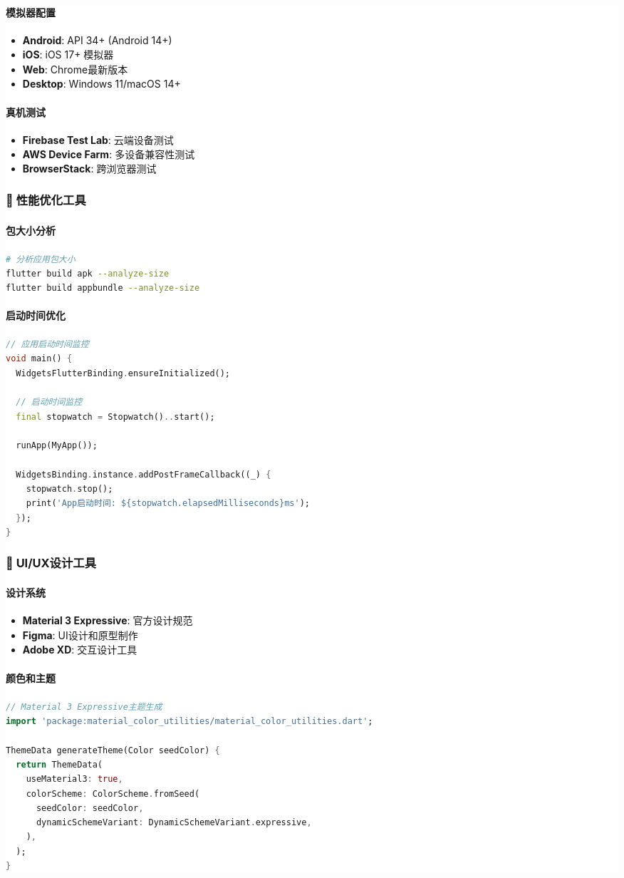 #### 模拟器配置
- **Android**: API 34+ (Android 14+)
- **iOS**: iOS 17+ 模拟器
- **Web**: Chrome最新版本
- **Desktop**: Windows 11/macOS 14+

#### 真机测试
- **Firebase Test Lab**: 云端设备测试
- **AWS Device Farm**: 多设备兼容性测试
- **BrowserStack**: 跨浏览器测试

### 🚀 **性能优化工具**

#### 包大小分析
```bash
# 分析应用包大小
flutter build apk --analyze-size
flutter build appbundle --analyze-size
```

#### 启动时间优化
```dart
// 应用启动时间监控
void main() {
  WidgetsFlutterBinding.ensureInitialized();
  
  // 启动时间监控
  final stopwatch = Stopwatch()..start();
  
  runApp(MyApp());
  
  WidgetsBinding.instance.addPostFrameCallback((_) {
    stopwatch.stop();
    print('App启动时间: ${stopwatch.elapsedMilliseconds}ms');
  });
}
```

### 🎨 **UI/UX设计工具**

#### 设计系统
- **Material 3 Expressive**: 官方设计规范
- **Figma**: UI设计和原型制作
- **Adobe XD**: 交互设计工具

#### 颜色和主题
```dart
// Material 3 Expressive主题生成
import 'package:material_color_utilities/material_color_utilities.dart';

ThemeData generateTheme(Color seedColor) {
  return ThemeData(
    useMaterial3: true,
    colorScheme: ColorScheme.fromSeed(
      seedColor: seedColor,
      dynamicSchemeVariant: DynamicSchemeVariant.expressive,
    ),
  );
}
```
